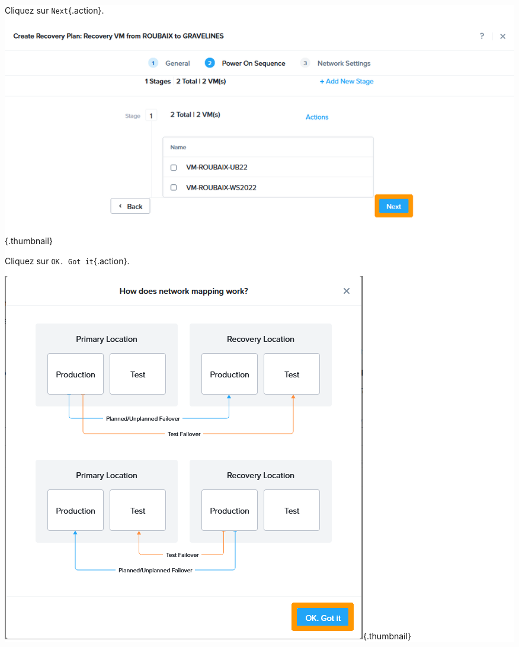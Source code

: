 Cliquez sur `Next`{.action}.

![12 - Create Recovery Plan Roubaix 08](images/12-create-roubaix-recovery-plan08.png){.thumbnail}

Cliquez sur `OK. Got it`{.action}.

![12 - Create Recovery Plan Roubaix 09](images/12-create-roubaix-recovery-plan09.png){.thumbnail}
